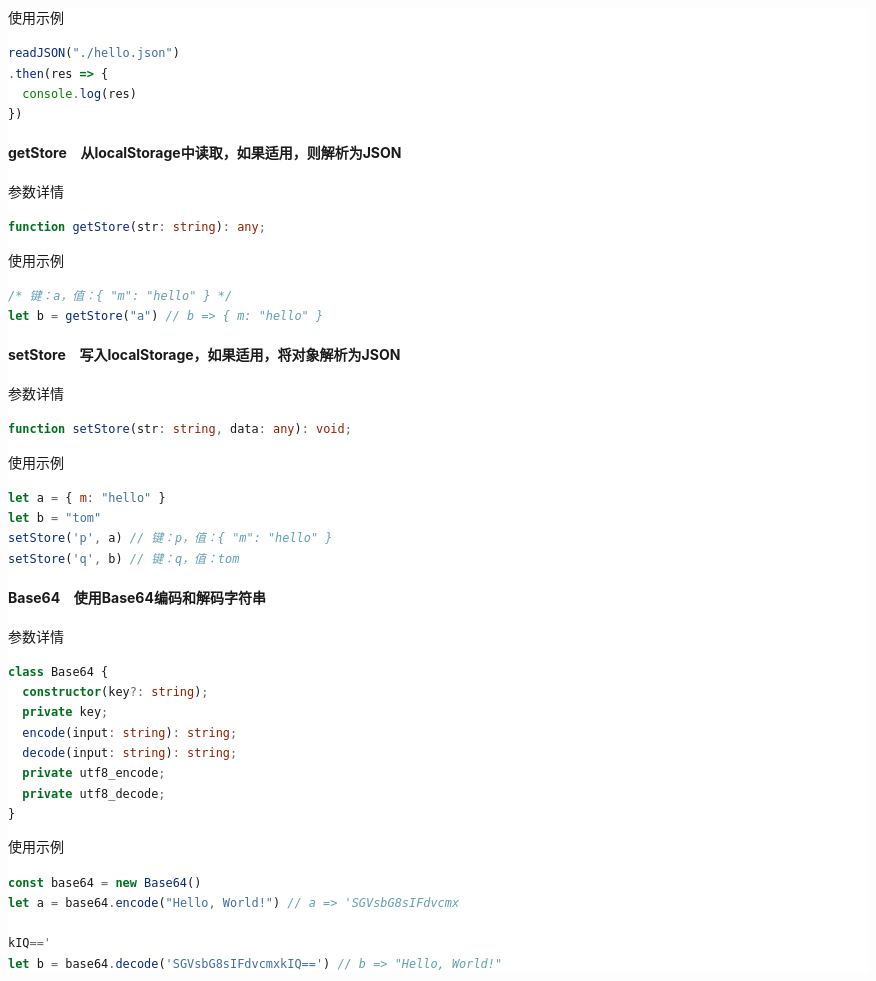 使用示例

``` javascript
readJSON("./hello.json")
.then(res => {
  console.log(res)
})
```

#### getStore &ensp; 从localStorage中读取，如果适用，则解析为JSON

参数详情

``` typescript
function getStore(str: string): any;
```

使用示例

``` javascript
/* 键：a，值：{ "m": "hello" } */
let b = getStore("a") // b => { m: "hello" }
```

#### setStore &ensp; 写入localStorage，如果适用，将对象解析为JSON

参数详情

``` typescript
function setStore(str: string, data: any): void;
```

使用示例

``` javascript
let a = { m: "hello" }
let b = "tom"
setStore('p', a) // 键：p，值：{ "m": "hello" }
setStore('q', b) // 键：q，值：tom
```

#### Base64 &ensp; 使用Base64编码和解码字符串

参数详情

``` typescript
class Base64 {
  constructor(key?: string);
  private key;
  encode(input: string): string;
  decode(input: string): string;
  private utf8_encode;
  private utf8_decode;
}
```

使用示例

``` javascript
const base64 = new Base64()
let a = base64.encode("Hello, World!") // a => 'SGVsbG8sIFdvcmx

kIQ=='
let b = base64.decode('SGVsbG8sIFdvcmxkIQ==') // b => "Hello, World!"
```
